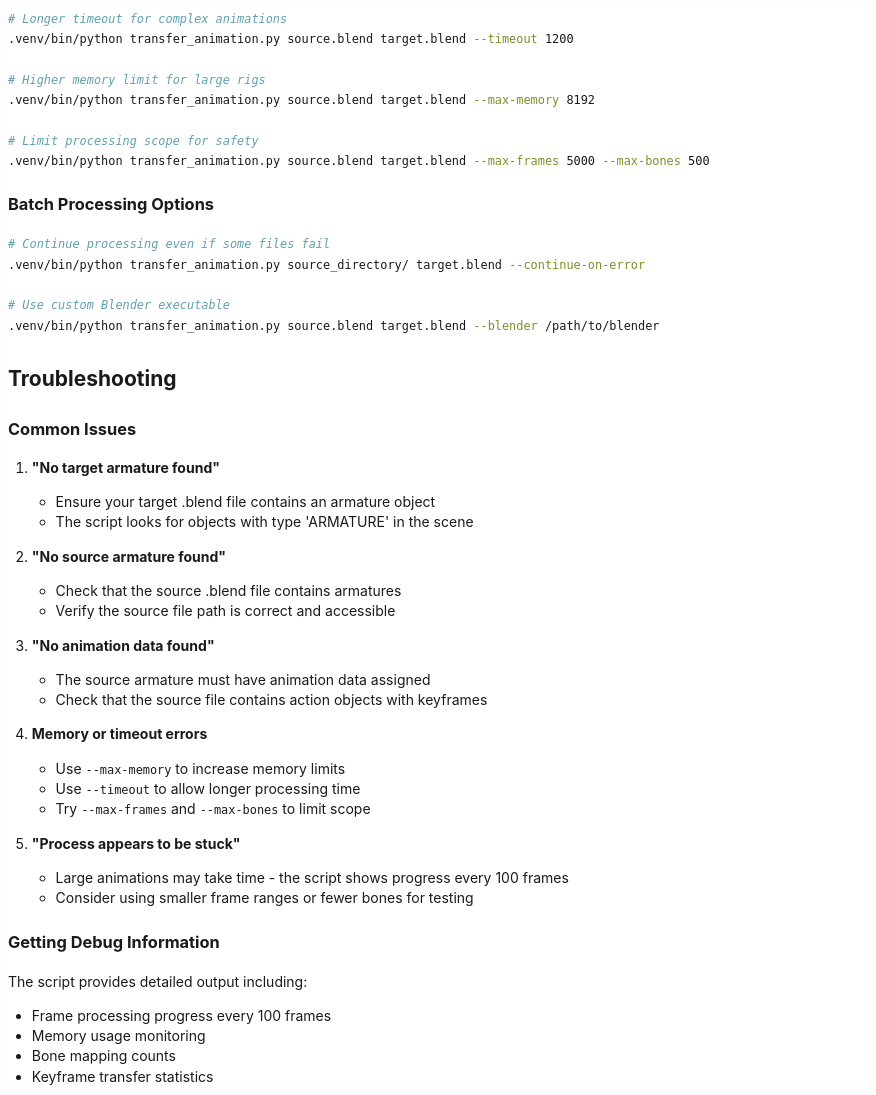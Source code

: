 ```bash
# Longer timeout for complex animations
.venv/bin/python transfer_animation.py source.blend target.blend --timeout 1200

# Higher memory limit for large rigs
.venv/bin/python transfer_animation.py source.blend target.blend --max-memory 8192

# Limit processing scope for safety
.venv/bin/python transfer_animation.py source.blend target.blend --max-frames 5000 --max-bones 500
```

### Batch Processing Options

```bash
# Continue processing even if some files fail
.venv/bin/python transfer_animation.py source_directory/ target.blend --continue-on-error

# Use custom Blender executable
.venv/bin/python transfer_animation.py source.blend target.blend --blender /path/to/blender
```

## Troubleshooting

### Common Issues

1. **"No target armature found"**

   - Ensure your target .blend file contains an armature object
   - The script looks for objects with type 'ARMATURE' in the scene

2. **"No source armature found"**

   - Check that the source .blend file contains armatures
   - Verify the source file path is correct and accessible

3. **"No animation data found"**

   - The source armature must have animation data assigned
   - Check that the source file contains action objects with keyframes

4. **Memory or timeout errors**

   - Use `--max-memory` to increase memory limits
   - Use `--timeout` to allow longer processing time
   - Try `--max-frames` and `--max-bones` to limit scope

5. **"Process appears to be stuck"**
   - Large animations may take time - the script shows progress every 100 frames
   - Consider using smaller frame ranges or fewer bones for testing

### Getting Debug Information

The script provides detailed output including:

- Frame processing progress every 100 frames
- Memory usage monitoring
- Bone mapping counts
- Keyframe transfer statistics

